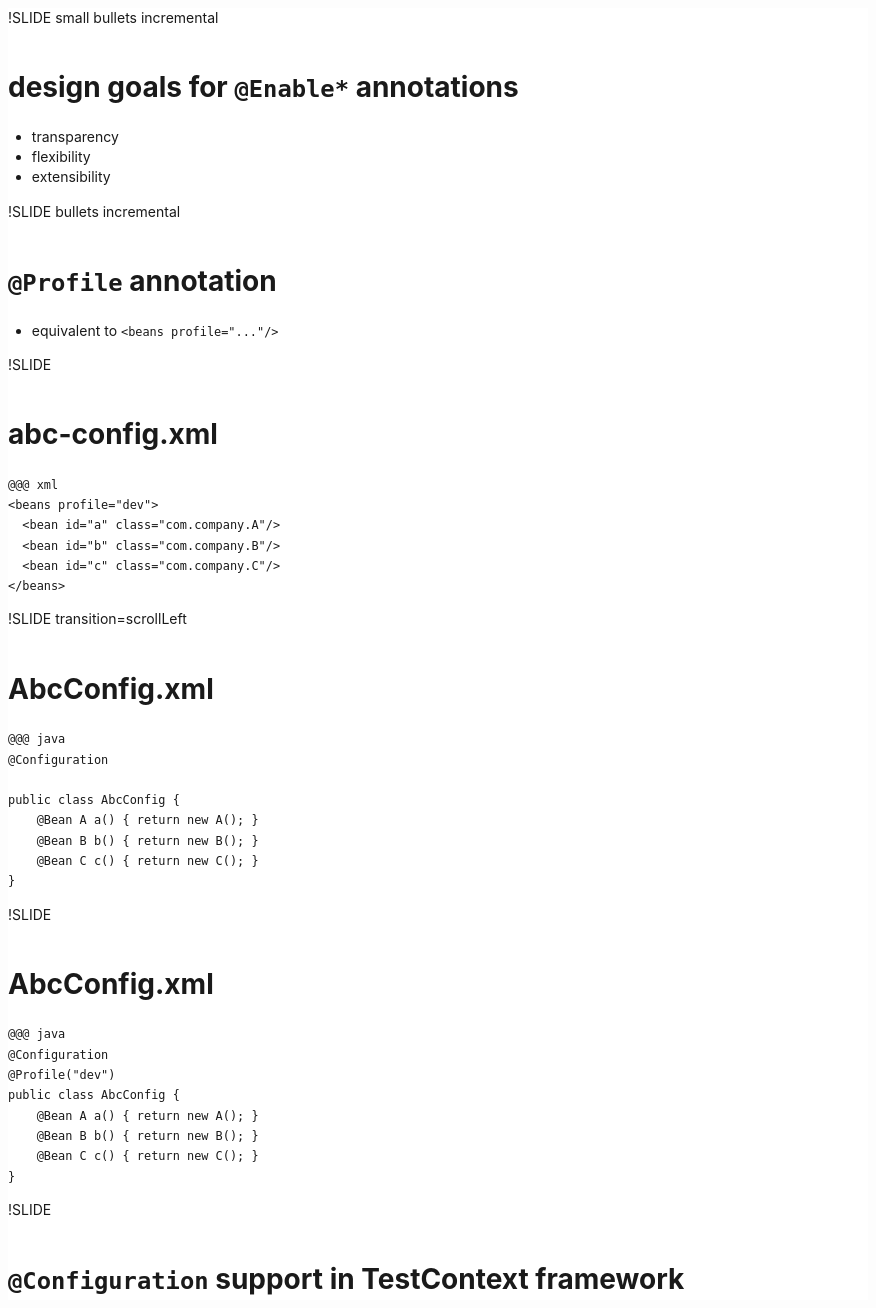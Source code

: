 !SLIDE small bullets incremental
# design goals for `@Enable*` annotations
* transparency
* flexibility
* extensibility

!SLIDE bullets incremental
# `@Profile` annotation
* equivalent to `<beans profile="..."/>`

!SLIDE
# abc-config.xml
    @@@ xml
    <beans profile="dev">
      <bean id="a" class="com.company.A"/>
      <bean id="b" class="com.company.B"/>
      <bean id="c" class="com.company.C"/>
    </beans>

!SLIDE transition=scrollLeft
# AbcConfig.xml
    @@@ java
    @Configuration

    public class AbcConfig {
        @Bean A a() { return new A(); }
        @Bean B b() { return new B(); }
        @Bean C c() { return new C(); }
    }

!SLIDE
# AbcConfig.xml
    @@@ java
    @Configuration
    @Profile("dev")
    public class AbcConfig {
        @Bean A a() { return new A(); }
        @Bean B b() { return new B(); }
        @Bean C c() { return new C(); }
    }


!SLIDE
# `@Configuration` support in TestContext framework
